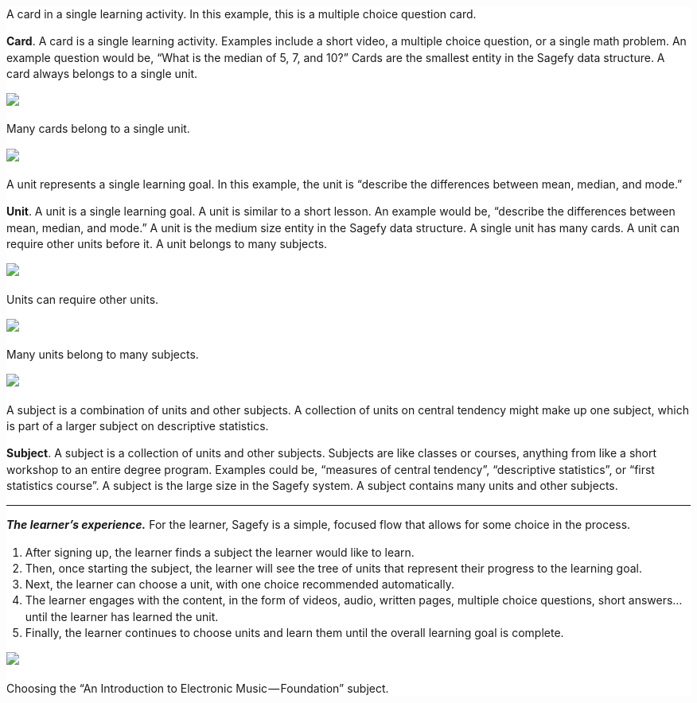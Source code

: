 A card in a single learning activity. In this example, this is a multiple choice question card.

**Card**. A card is a single learning activity. Examples include a short video, a multiple choice question, or a single math problem. An example question would be, “What is the median of 5, 7, and 10?” Cards are the smallest entity in the Sagefy data structure. A card always belongs to a single unit.

![](https://cdn-images-1.medium.com/max/800/1*tBTZJLN6y4Hz3vFQfJhsxw.png)

Many cards belong to a single unit.

![](https://cdn-images-1.medium.com/max/600/1*D9J9t3JnW2DAj7w_y5-b0g.png)

A unit represents a single learning goal. In this example, the unit is “describe the differences between mean, median, and mode.”

**Unit**. A unit is a single learning goal. A unit is similar to a short lesson. An example would be, “describe the differences between mean, median, and mode.” A unit is the medium size entity in the Sagefy data structure. A single unit has many cards. A unit can require other units before it. A unit belongs to many subjects.

![](https://cdn-images-1.medium.com/max/800/1*4BKRtf69VvKv1q0Jxp3rwA.png)

Units can require other units.

![](https://cdn-images-1.medium.com/max/800/1*4rlrgdGfXxMmbXC70Eu70Q.png)

Many units belong to many subjects.

![](https://cdn-images-1.medium.com/max/600/1*gwvR4uamv5lhnmXlGs66VQ.png)

A subject is a combination of units and other subjects. A collection of units on central tendency might make up one subject, which is part of a larger subject on descriptive statistics.

**Subject**. A subject is a collection of units and other subjects. Subjects are like classes or courses, anything from like a short workshop to an entire degree program. Examples could be, “measures of central tendency”, “descriptive statistics”, or “first statistics course”. A subject is the large size in the Sagefy system. A subject contains many units and other subjects.

* * *

**_The learner’s experience._** For the learner, Sagefy is a simple, focused flow that allows for some choice in the process.

1.  After signing up, the learner finds a subject the learner would like to learn.
2.  Then, once starting the subject, the learner will see the tree of units that represent their progress to the learning goal.
3.  Next, the learner can choose a unit, with one choice recommended automatically.
4.  The learner engages with the content, in the form of videos, audio, written pages, multiple choice questions, short answers… until the learner has learned the unit.
5.  Finally, the learner continues to choose units and learn them until the overall learning goal is complete.

![](https://cdn-images-1.medium.com/max/800/1*9NTQTfc-zHvSGOw8lrXjsw.png)

Choosing the “An Introduction to Electronic Music — Foundation” subject.
